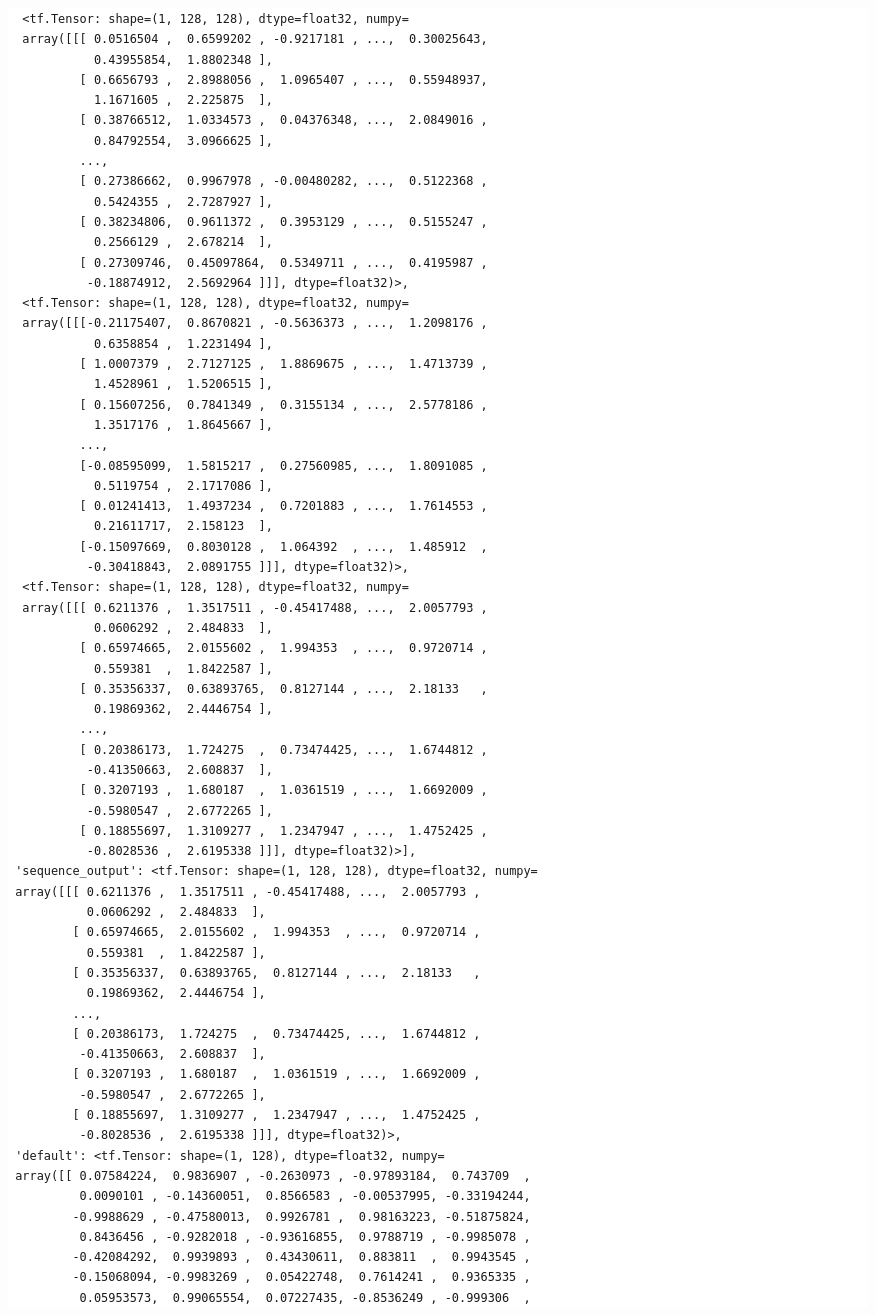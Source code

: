       <tf.Tensor: shape=(1, 128, 128), dtype=float32, numpy=
      array([[[ 0.0516504 ,  0.6599202 , -0.9217181 , ...,  0.30025643,
                0.43955854,  1.8802348 ],
              [ 0.6656793 ,  2.8988056 ,  1.0965407 , ...,  0.55948937,
                1.1671605 ,  2.225875  ],
              [ 0.38766512,  1.0334573 ,  0.04376348, ...,  2.0849016 ,
                0.84792554,  3.0966625 ],
              ...,
              [ 0.27386662,  0.9967978 , -0.00480282, ...,  0.5122368 ,
                0.5424355 ,  2.7287927 ],
              [ 0.38234806,  0.9611372 ,  0.3953129 , ...,  0.5155247 ,
                0.2566129 ,  2.678214  ],
              [ 0.27309746,  0.45097864,  0.5349711 , ...,  0.4195987 ,
               -0.18874912,  2.5692964 ]]], dtype=float32)>,
      <tf.Tensor: shape=(1, 128, 128), dtype=float32, numpy=
      array([[[-0.21175407,  0.8670821 , -0.5636373 , ...,  1.2098176 ,
                0.6358854 ,  1.2231494 ],
              [ 1.0007379 ,  2.7127125 ,  1.8869675 , ...,  1.4713739 ,
                1.4528961 ,  1.5206515 ],
              [ 0.15607256,  0.7841349 ,  0.3155134 , ...,  2.5778186 ,
                1.3517176 ,  1.8645667 ],
              ...,
              [-0.08595099,  1.5815217 ,  0.27560985, ...,  1.8091085 ,
                0.5119754 ,  2.1717086 ],
              [ 0.01241413,  1.4937234 ,  0.7201883 , ...,  1.7614553 ,
                0.21611717,  2.158123  ],
              [-0.15097669,  0.8030128 ,  1.064392  , ...,  1.485912  ,
               -0.30418843,  2.0891755 ]]], dtype=float32)>,
      <tf.Tensor: shape=(1, 128, 128), dtype=float32, numpy=
      array([[[ 0.6211376 ,  1.3517511 , -0.45417488, ...,  2.0057793 ,
                0.0606292 ,  2.484833  ],
              [ 0.65974665,  2.0155602 ,  1.994353  , ...,  0.9720714 ,
                0.559381  ,  1.8422587 ],
              [ 0.35356337,  0.63893765,  0.8127144 , ...,  2.18133   ,
                0.19869362,  2.4446754 ],
              ...,
              [ 0.20386173,  1.724275  ,  0.73474425, ...,  1.6744812 ,
               -0.41350663,  2.608837  ],
              [ 0.3207193 ,  1.680187  ,  1.0361519 , ...,  1.6692009 ,
               -0.5980547 ,  2.6772265 ],
              [ 0.18855697,  1.3109277 ,  1.2347947 , ...,  1.4752425 ,
               -0.8028536 ,  2.6195338 ]]], dtype=float32)>],
     'sequence_output': <tf.Tensor: shape=(1, 128, 128), dtype=float32, numpy=
     array([[[ 0.6211376 ,  1.3517511 , -0.45417488, ...,  2.0057793 ,
               0.0606292 ,  2.484833  ],
             [ 0.65974665,  2.0155602 ,  1.994353  , ...,  0.9720714 ,
               0.559381  ,  1.8422587 ],
             [ 0.35356337,  0.63893765,  0.8127144 , ...,  2.18133   ,
               0.19869362,  2.4446754 ],
             ...,
             [ 0.20386173,  1.724275  ,  0.73474425, ...,  1.6744812 ,
              -0.41350663,  2.608837  ],
             [ 0.3207193 ,  1.680187  ,  1.0361519 , ...,  1.6692009 ,
              -0.5980547 ,  2.6772265 ],
             [ 0.18855697,  1.3109277 ,  1.2347947 , ...,  1.4752425 ,
              -0.8028536 ,  2.6195338 ]]], dtype=float32)>,
     'default': <tf.Tensor: shape=(1, 128), dtype=float32, numpy=
     array([[ 0.07584224,  0.9836907 , -0.2630973 , -0.97893184,  0.743709  ,
              0.0090101 , -0.14360051,  0.8566583 , -0.00537995, -0.33194244,
             -0.9988629 , -0.47580013,  0.9926781 ,  0.98163223, -0.51875824,
              0.8436456 , -0.9282018 , -0.93616855,  0.9788719 , -0.9985078 ,
             -0.42084292,  0.9939893 ,  0.43430611,  0.883811  ,  0.9943545 ,
             -0.15068094, -0.9983269 ,  0.05422748,  0.7614241 ,  0.9365335 ,
              0.05953573,  0.99065554,  0.07227435, -0.8536249 , -0.999306  ,